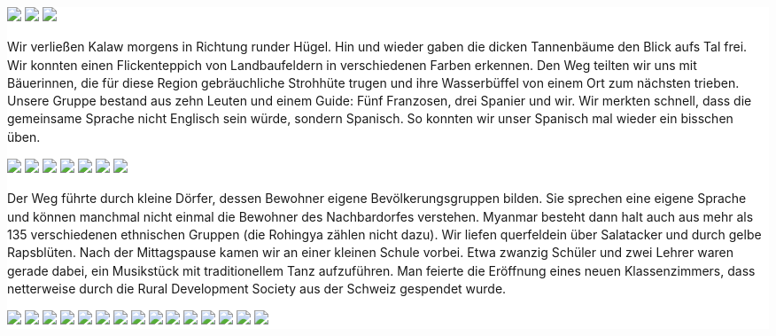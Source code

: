 ![](images/IMG_20181124_084332.jpg)
![](images/IMG_20181111_110307.jpg)
![](images/PB112303.jpg)

Wir verließen Kalaw morgens in Richtung runder Hügel. Hin und wieder gaben die dicken Tannenbäume den Blick aufs Tal frei. Wir konnten einen Flickenteppich von Landbaufeldern in verschiedenen Farben erkennen. Den Weg teilten wir uns mit Bäuerinnen, die für diese Region gebräuchliche Strohhüte trugen und ihre Wasserbüffel von einem Ort zum nächsten trieben. Unsere Gruppe bestand aus zehn Leuten und einem Guide: Fünf Franzosen, drei Spanier und wir. Wir merkten schnell, dass die gemeinsame Sprache nicht Englisch sein würde, sondern Spanisch. So konnten wir unser Spanisch mal wieder ein bisschen üben.

![](images/PB132324-PB132326.jpg)
![](images/PB132337.jpg)
![](images/PB132340.jpg)
![](images/PB132343.jpg)
![](images/PB152485.jpg)
![](images/PB152487.jpg)
![](images/IMG-20181119-WA0002.jpg)

Der Weg führte durch kleine Dörfer, dessen Bewohner eigene Bevölkerungsgruppen bilden. Sie sprechen eine eigene Sprache und können manchmal nicht einmal die Bewohner des Nachbardorfes verstehen. Myanmar besteht dann halt auch aus mehr als 135 verschiedenen ethnischen Gruppen (die Rohingya zählen nicht dazu). Wir liefen querfeldein über Salatacker und durch gelbe Rapsblüten. Nach der Mittagspause kamen wir an einer kleinen Schule vorbei. Etwa zwanzig Schüler und zwei Lehrer waren gerade dabei, ein Musikstück mit traditionellem Tanz aufzuführen. Man feierte die Eröffnung eines neuen Klassenzimmers, dass netterweise durch die Rural Development Society aus der Schweiz gespendet wurde.

![](images/PB132342.jpg)
![](images/IMG-20181119-WA0007.jpg)
![](images/PB132384.jpg)
![](images/PB132344.jpg)
![](images/PB132394.jpg)
![](images/PB132346.jpg)
![](images/IMG_20181114_095144.jpg)
![](images/PB132349.jpg)
![](images/IMG_20181113_133853.jpg)
![](images/PB132359.jpg)
![](images/PB132358.jpg)
![](images/PB132347.jpg)
![](images/PB132362.jpg)
![](images/PB132377.jpg)
![](images/PB132376.jpg)
